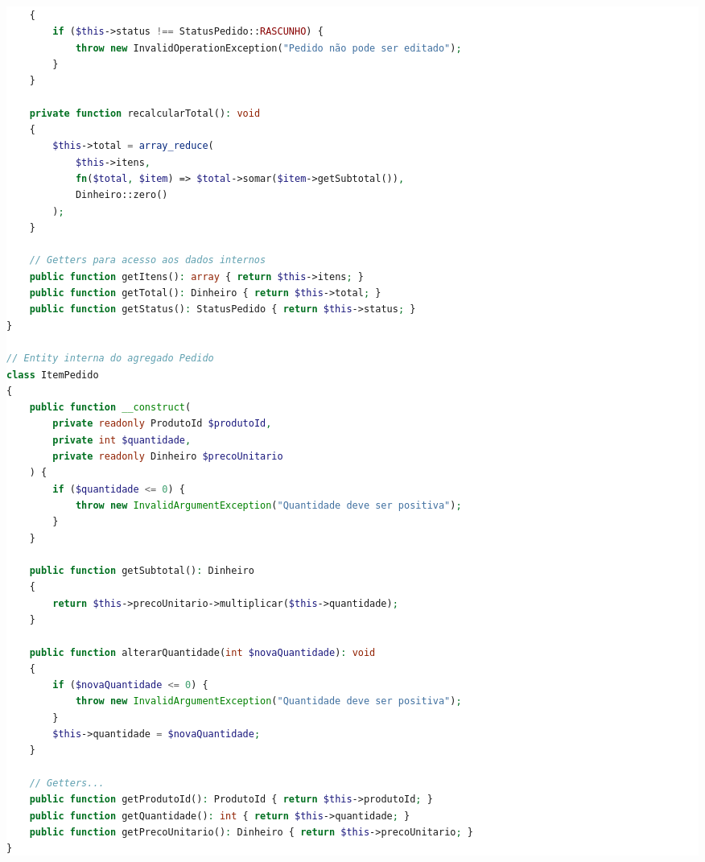 ```php
    {
        if ($this->status !== StatusPedido::RASCUNHO) {
            throw new InvalidOperationException("Pedido não pode ser editado");
        }
    }
    
    private function recalcularTotal(): void
    {
        $this->total = array_reduce(
            $this->itens,
            fn($total, $item) => $total->somar($item->getSubtotal()),
            Dinheiro::zero()
        );
    }
    
    // Getters para acesso aos dados internos
    public function getItens(): array { return $this->itens; }
    public function getTotal(): Dinheiro { return $this->total; }
    public function getStatus(): StatusPedido { return $this->status; }
}

// Entity interna do agregado Pedido
class ItemPedido
{
    public function __construct(
        private readonly ProdutoId $produtoId,
        private int $quantidade,
        private readonly Dinheiro $precoUnitario
    ) {
        if ($quantidade <= 0) {
            throw new InvalidArgumentException("Quantidade deve ser positiva");
        }
    }
    
    public function getSubtotal(): Dinheiro
    {
        return $this->precoUnitario->multiplicar($this->quantidade);
    }
    
    public function alterarQuantidade(int $novaQuantidade): void
    {
        if ($novaQuantidade <= 0) {
            throw new InvalidArgumentException("Quantidade deve ser positiva");
        }
        $this->quantidade = $novaQuantidade;
    }
    
    // Getters...
    public function getProdutoId(): ProdutoId { return $this->produtoId; }
    public function getQuantidade(): int { return $this->quantidade; }
    public function getPrecoUnitario(): Dinheiro { return $this->precoUnitario; }
}
```
